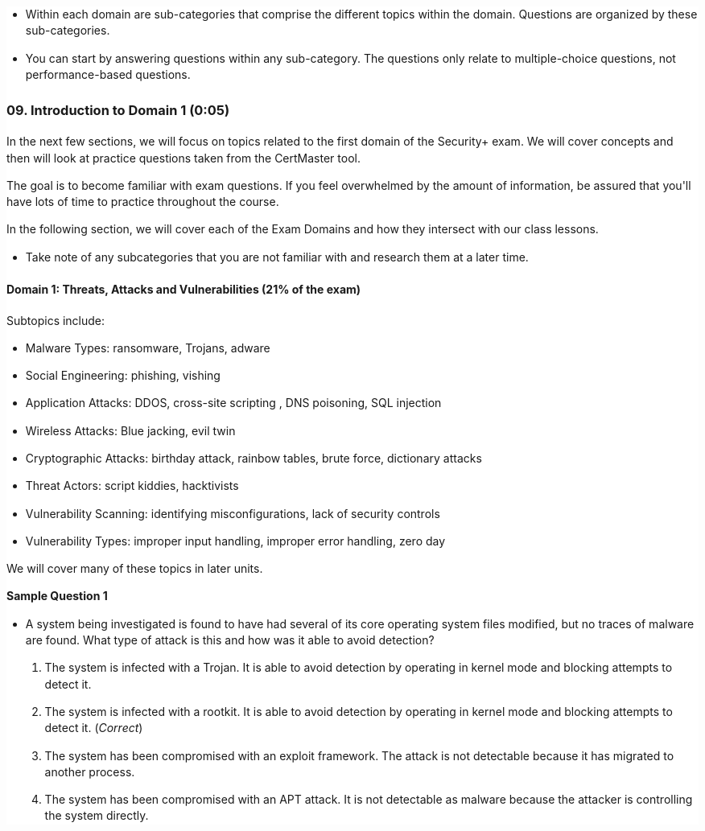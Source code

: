 - Within each domain are sub-categories that comprise the different topics within the domain. Questions are organized by these sub-categories.
  
- You can start by answering questions within any sub-category. The questions only relate to multiple-choice questions, not performance-based questions.
  
### 09. Introduction to Domain 1 (0:05)

In the next few sections, we will focus on topics related to the first domain of the Security+ exam. We will cover concepts and then will look at practice questions taken from the CertMaster tool. 

The goal is to become familiar with exam questions. If you feel overwhelmed by the amount of information, be assured that you'll have lots of time to practice throughout the course. 

In the following section, we will cover each of the Exam Domains and how they intersect with our class lessons. 
  
  - Take note of any subcategories that you are not familiar with and research them at a later time.

#### Domain 1: Threats, Attacks and Vulnerabilities (21% of the exam)

Subtopics include:
        
- Malware Types: ransomware, Trojans, adware

- Social Engineering: phishing, vishing

- Application Attacks: DDOS, cross-site scripting , DNS poisoning, SQL injection

- Wireless Attacks: Blue jacking, evil twin

- Cryptographic Attacks: birthday attack, rainbow tables, brute force, dictionary attacks

- Threat Actors: script kiddies, hacktivists

- Vulnerability Scanning: identifying misconfigurations, lack of security controls

- Vulnerability Types: improper input handling, improper error handling, zero day
            
We will cover many of these topics in later units.


**Sample Question 1**    

- A system being investigated is found to have had several of its core operating system files modified, 
but no traces of malware are found. What type of attack is this and how was it able to avoid detection?

  1. The system is infected with a Trojan. It is able to avoid detection by operating in kernel mode and blocking attempts to detect it.

  2. The system is infected with a rootkit. It is able to avoid detection by operating in kernel mode and blocking attempts to detect it. (*Correct*)

  3. The system has been compromised with an exploit framework. The attack is not detectable because it has migrated to another process.

  4. The system has been compromised with an APT attack. It is not detectable as malware because the attacker is controlling the system directly.
